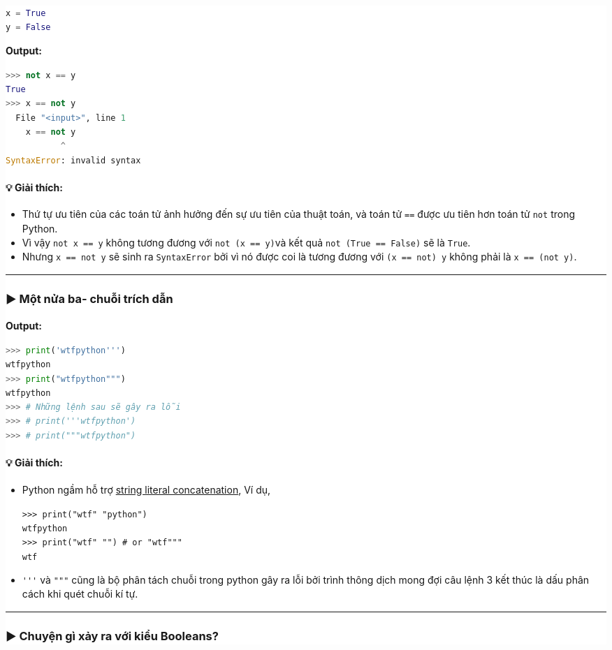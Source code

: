 ```py
x = True
y = False
```

**Output:**
```py
>>> not x == y
True
>>> x == not y
  File "<input>", line 1
    x == not y
           ^
SyntaxError: invalid syntax
```

#### 💡 Giải thích:

* Thứ tự ưu tiên của các toán tử ảnh hưởng đến sự ưu tiên của thuật toán, và toán tử `==` được ưu tiên hơn toán tử `not` trong Python.
* Vì vậy `not x == y` không tương đương với `not (x == y)`và kết quả `not (True == False)` sẽ là `True`.
* Nhưng `x == not y` sẽ sinh ra `SyntaxError` bởi vì nó được coi là tương đương với `(x == not) y` không phải là `x == (not y)`.

---

### ▶ Một nửa ba- chuỗi trích dẫn

**Output:**
```py
>>> print('wtfpython''')
wtfpython
>>> print("wtfpython""")
wtfpython
>>> # Những lệnh sau sẽ gây ra lỗi
>>> # print('''wtfpython')
>>> # print("""wtfpython")
```

#### 💡 Giải thích:
+ Python ngầm hỗ trợ [string literal concatenation](https://docs.python.org/2/reference/lexical_analysis.html#string-literal-concatenation), Ví dụ,
  ```
  >>> print("wtf" "python")
  wtfpython
  >>> print("wtf" "") # or "wtf"""
  wtf
  ```
+ `'''` và `"""` cũng là bộ phân tách chuỗi trong python gây ra lỗi bởi trình thông dịch mong đợi câu lệnh 3 kết thúc là dấu phân cách khi quét chuỗi kí tự.

---

### ▶ Chuyện gì xảy ra với kiểu Booleans?
